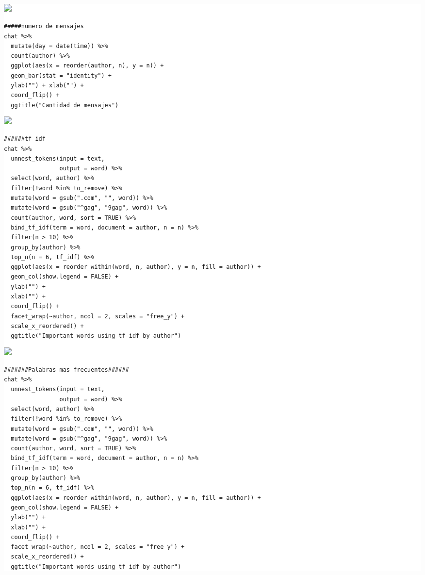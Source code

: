 ![](WhatsappChatA_files/figure-markdown_strict/unnamed-chunk-1-3.png)

    #####numero de mensajes
    chat %>%
      mutate(day = date(time)) %>%
      count(author) %>%
      ggplot(aes(x = reorder(author, n), y = n)) +
      geom_bar(stat = "identity") +
      ylab("") + xlab("") +
      coord_flip() +
      ggtitle("Cantidad de mensajes")

![](WhatsappChatA_files/figure-markdown_strict/unnamed-chunk-1-4.png)

    ######tf-idf
    chat %>%
      unnest_tokens(input = text,
                    output = word) %>%
      select(word, author) %>%
      filter(!word %in% to_remove) %>%
      mutate(word = gsub(".com", "", word)) %>%
      mutate(word = gsub("^gag", "9gag", word)) %>%
      count(author, word, sort = TRUE) %>%
      bind_tf_idf(term = word, document = author, n = n) %>%
      filter(n > 10) %>%
      group_by(author) %>%
      top_n(n = 6, tf_idf) %>%
      ggplot(aes(x = reorder_within(word, n, author), y = n, fill = author)) +
      geom_col(show.legend = FALSE) +
      ylab("") +
      xlab("") +
      coord_flip() +
      facet_wrap(~author, ncol = 2, scales = "free_y") +
      scale_x_reordered() +
      ggtitle("Important words using tf–idf by author")

![](WhatsappChatA_files/figure-markdown_strict/unnamed-chunk-1-5.png)

    #######Palabras mas frecuentes######
    chat %>%
      unnest_tokens(input = text,
                    output = word) %>%
      select(word, author) %>%
      filter(!word %in% to_remove) %>%
      mutate(word = gsub(".com", "", word)) %>%
      mutate(word = gsub("^gag", "9gag", word)) %>%
      count(author, word, sort = TRUE) %>%
      bind_tf_idf(term = word, document = author, n = n) %>%
      filter(n > 10) %>%
      group_by(author) %>%
      top_n(n = 6, tf_idf) %>%
      ggplot(aes(x = reorder_within(word, n, author), y = n, fill = author)) +
      geom_col(show.legend = FALSE) +
      ylab("") +
      xlab("") +
      coord_flip() +
      facet_wrap(~author, ncol = 2, scales = "free_y") +
      scale_x_reordered() +
      ggtitle("Important words using tf–idf by author")
